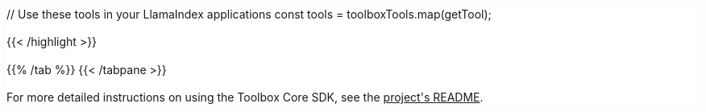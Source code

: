 // Use these tools in your LlamaIndex applications
const tools = toolboxTools.map(getTool);

{{< /highlight >}}

{{% /tab %}}
{{< /tabpane >}}

For more detailed instructions on using the Toolbox Core SDK, see the
[project's README](https://github.com/googleapis/mcp-toolbox-sdk-js/blob/main/packages/toolbox-core/README.md).